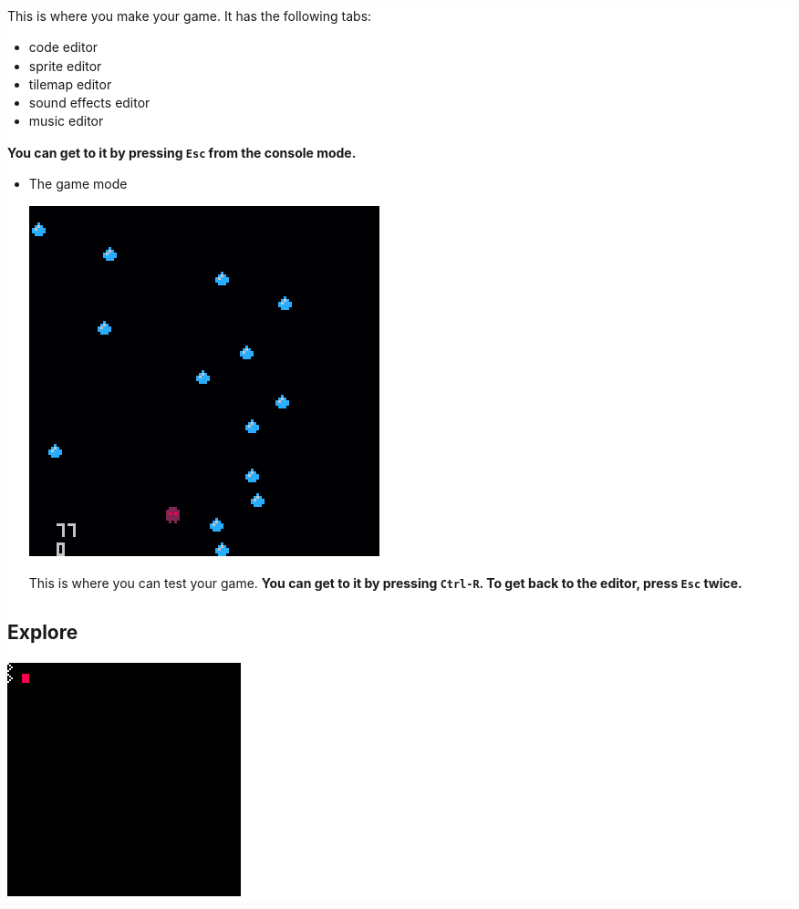    This is where you make your game. It has the following tabs:
   * code editor
   * sprite editor
   * tilemap editor
   * sound effects editor
   * music editor

   **You can get to it by pressing `Esc` from the console mode.**

 * The game mode

   ![](assets/game.png)

   This is where you can test your game. **You can get to it by pressing `Ctrl-R`. To get back to the editor, press `Esc` twice.**

## Explore

![](assets/splore.gif)
